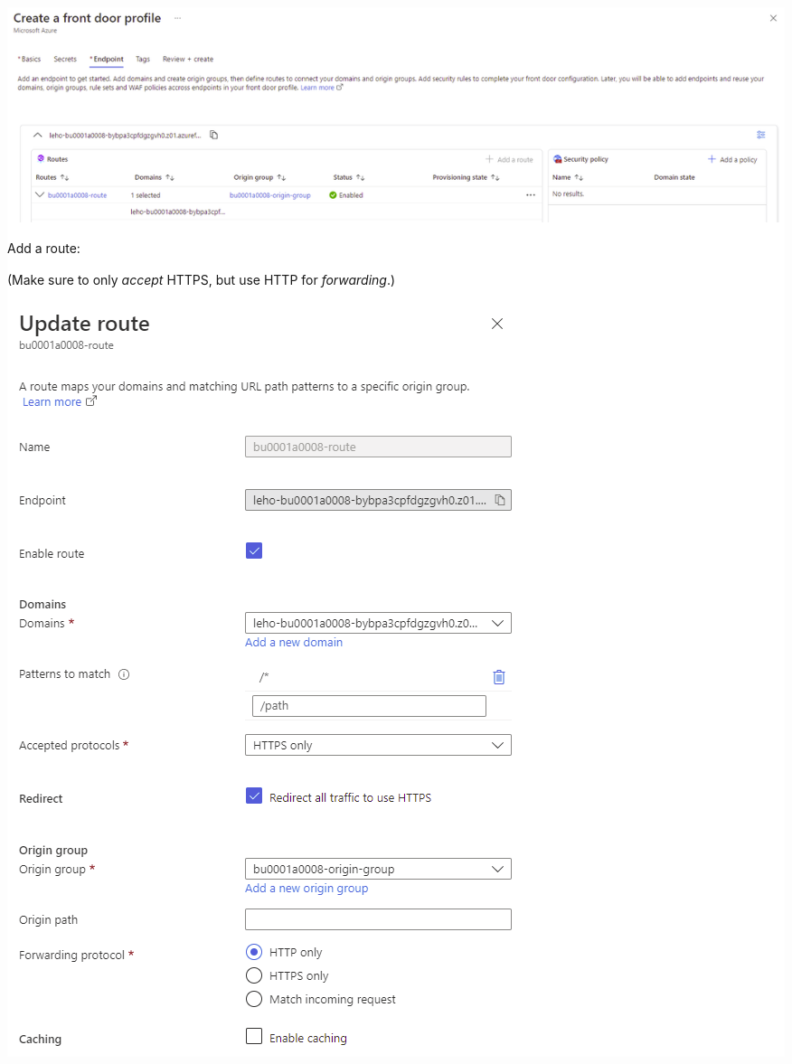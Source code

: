    ![](img/017_new-fd_endpoint-configuration.png)

   Add a route:

   (Make sure to only _accept_ HTTPS, but use HTTP for _forwarding_.)

   ![](img/016_new-fd_route.png)
   